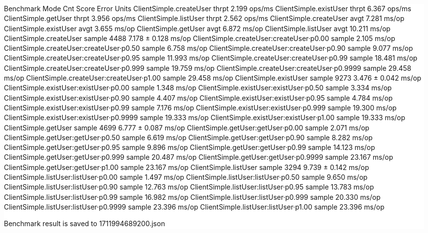 Benchmark                                     Mode   Cnt   Score   Error   Units
ClientSimple.createUser                      thrpt         2.199          ops/ms
ClientSimple.existUser                       thrpt         6.367          ops/ms
ClientSimple.getUser                         thrpt         3.956          ops/ms
ClientSimple.listUser                        thrpt         2.562          ops/ms
ClientSimple.createUser                       avgt         7.281           ms/op
ClientSimple.existUser                        avgt         3.655           ms/op
ClientSimple.getUser                          avgt         6.872           ms/op
ClientSimple.listUser                         avgt        10.211           ms/op
ClientSimple.createUser                     sample  4488   7.178 ± 0.128   ms/op
ClientSimple.createUser:createUser·p0.00    sample         2.105           ms/op
ClientSimple.createUser:createUser·p0.50    sample         6.758           ms/op
ClientSimple.createUser:createUser·p0.90    sample         9.077           ms/op
ClientSimple.createUser:createUser·p0.95    sample        11.993           ms/op
ClientSimple.createUser:createUser·p0.99    sample        18.481           ms/op
ClientSimple.createUser:createUser·p0.999   sample        19.759           ms/op
ClientSimple.createUser:createUser·p0.9999  sample        29.458           ms/op
ClientSimple.createUser:createUser·p1.00    sample        29.458           ms/op
ClientSimple.existUser                      sample  9273   3.476 ± 0.042   ms/op
ClientSimple.existUser:existUser·p0.00      sample         1.348           ms/op
ClientSimple.existUser:existUser·p0.50      sample         3.334           ms/op
ClientSimple.existUser:existUser·p0.90      sample         4.407           ms/op
ClientSimple.existUser:existUser·p0.95      sample         4.784           ms/op
ClientSimple.existUser:existUser·p0.99      sample         7.176           ms/op
ClientSimple.existUser:existUser·p0.999     sample        19.300           ms/op
ClientSimple.existUser:existUser·p0.9999    sample        19.333           ms/op
ClientSimple.existUser:existUser·p1.00      sample        19.333           ms/op
ClientSimple.getUser                        sample  4699   6.777 ± 0.087   ms/op
ClientSimple.getUser:getUser·p0.00          sample         2.071           ms/op
ClientSimple.getUser:getUser·p0.50          sample         6.619           ms/op
ClientSimple.getUser:getUser·p0.90          sample         8.282           ms/op
ClientSimple.getUser:getUser·p0.95          sample         9.896           ms/op
ClientSimple.getUser:getUser·p0.99          sample        14.123           ms/op
ClientSimple.getUser:getUser·p0.999         sample        20.487           ms/op
ClientSimple.getUser:getUser·p0.9999        sample        23.167           ms/op
ClientSimple.getUser:getUser·p1.00          sample        23.167           ms/op
ClientSimple.listUser                       sample  3294   9.739 ± 0.142   ms/op
ClientSimple.listUser:listUser·p0.00        sample         1.497           ms/op
ClientSimple.listUser:listUser·p0.50        sample         9.650           ms/op
ClientSimple.listUser:listUser·p0.90        sample        12.763           ms/op
ClientSimple.listUser:listUser·p0.95        sample        13.783           ms/op
ClientSimple.listUser:listUser·p0.99        sample        16.982           ms/op
ClientSimple.listUser:listUser·p0.999       sample        20.330           ms/op
ClientSimple.listUser:listUser·p0.9999      sample        23.396           ms/op
ClientSimple.listUser:listUser·p1.00        sample        23.396           ms/op

Benchmark result is saved to 1711994689200.json
